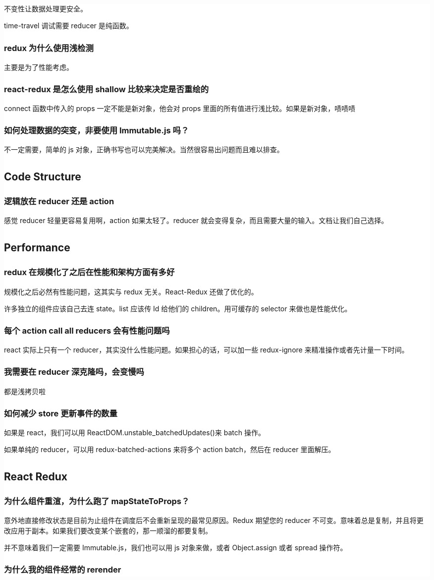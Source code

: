 不变性让数据处理更安全。

time-travel 调试需要 reducer 是纯函数。

### redux 为什么使用浅检测

主要是为了性能考虑。

### react-redux 是怎么使用 shallow 比较来决定是否重绘的

connect 函数中传入的 props 一定不能是新对象，他会对 props 里面的所有值进行浅比较。如果是新对象，啧啧啧

### 如何处理数据的突变，非要使用 Immutable.js 吗？

不一定需要，简单的 js 对象，正确书写也可以完美解决。当然很容易出问题而且难以排查。

## Code Structure

### 逻辑放在 reducer 还是 action

感觉 reducer 轻量更容易复用啊，action 如果太轻了。reducer 就会变得复杂，而且需要大量的输入。文档让我们自己选择。

## Performance

### redux 在规模化了之后在性能和架构方面有多好

规模化之后必然有性能问题，这其实与 redux 无关。React-Redux 还做了优化的。

许多独立的组件应该自己去连 state。list 应该传 Id 给他们的 children。用可缓存的 selector 来做也是性能优化。

### 每个 action call all reducers 会有性能问题吗

react 实际上只有一个 reducer，其实没什么性能问题。如果担心的话，可以加一些 redux-ignore 来精准操作或者先计量一下时间。

### 我需要在 reducer 深克隆吗，会变慢吗

都是浅拷贝啦

### 如何减少 store 更新事件的数量

如果是 react，我们可以用 ReactDOM.unstable_batchedUpdates()来 batch 操作。

如果单纯的 reducer，可以用 redux-batched-actions 来将多个 action batch，然后在 reducer 里面解压。

## React Redux

### 为什么组件重渲，为什么跑了 mapStateToProps？

意外地直接修改状态是目前为止组件在调度后不会重新呈现的最常见原因。Redux 期望您的 reducer 不可变。意味着总是复制，并且将更改应用于副本。如果我们要改变某个嵌套的，那一顺溜的都要复制。

并不意味着我们一定需要 Immutable.js，我们也可以用 js 对象来做，或者 Object.assign 或者 spread 操作符。

### 为什么我的组件经常的 rerender

